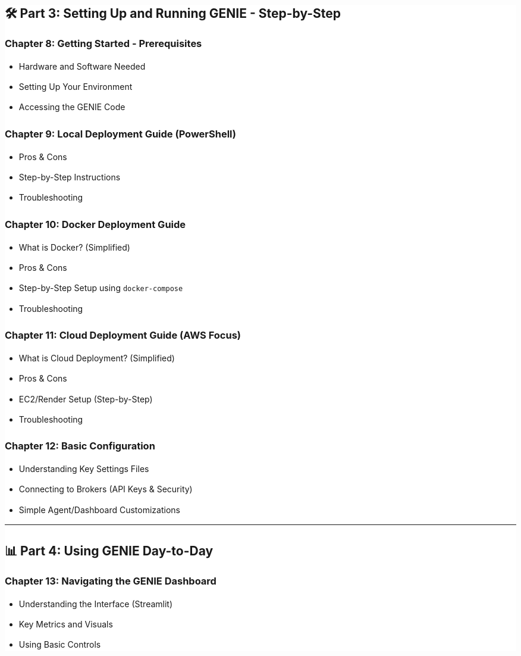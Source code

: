 
## 🛠️ Part 3: Setting Up and Running GENIE - Step-by-Step

### Chapter 8: Getting Started - Prerequisites

- Hardware and Software Needed

- Setting Up Your Environment

- Accessing the GENIE Code

### Chapter 9: Local Deployment Guide (PowerShell)

- Pros & Cons

- Step-by-Step Instructions

- Troubleshooting

### Chapter 10: Docker Deployment Guide

- What is Docker? (Simplified)

- Pros & Cons

- Step-by-Step Setup using `docker-compose`

- Troubleshooting

### Chapter 11: Cloud Deployment Guide (AWS Focus)

- What is Cloud Deployment? (Simplified)

- Pros & Cons

- EC2/Render Setup (Step-by-Step)

- Troubleshooting

### Chapter 12: Basic Configuration

- Understanding Key Settings Files

- Connecting to Brokers (API Keys & Security)

- Simple Agent/Dashboard Customizations

---

## 📊 Part 4: Using GENIE Day-to-Day

### Chapter 13: Navigating the GENIE Dashboard

- Understanding the Interface (Streamlit)

- Key Metrics and Visuals

- Using Basic Controls
